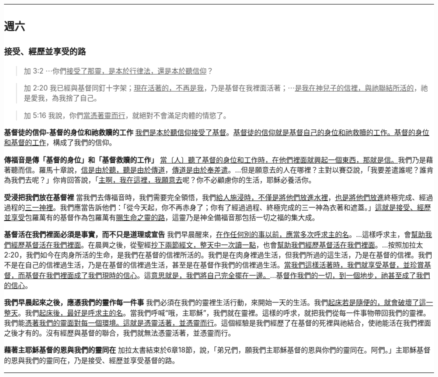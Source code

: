 ___

## 週六

### 接受、經歷並享受的路

> 加 3:2 ⋯你們<u>接受了那靈，是本於行律法，還是本於聽信仰</u>？

> 加 2:20 我已經與基督同釘十字架；<u>現在活著的，不再是我</u>，乃是基督在我裡面活著；⋯<u>是我在神兒子的信裡，與祂聯結所活的</u>，祂是愛我，為我捨了自己。

> 加 5:16 我說，你們<u>當憑著靈而行</u>，就絕對不會滿足肉體的情慾了。

**基督徒的信仰-基督的身位和祂救贖的工作** <u>我們</u><u>是</u><u>本於聽信仰接受了基督</u>。<u>基督徒的信仰就是基督自己的身位和祂救贖的工作。基督的身位和基督的工作</u>，構成了我們的信仰。

**傳福音是傳「基督的身位」和「基督救贖的工作」** <u>當〔人〕聽了基督的身位和工作時，在他們裡面就興起一個東西，那就是信。</u>我們乃是藉著聽而信。羅馬十章說，<u>信是由於聽，聽是由於傳道</u>，<u>傳道是由於奉差遣</u>。…但是願意去的人在哪裡？主對以賽亞說，「我要差遣誰呢？誰肯為我們去呢？」你肯回答說，「<u>主啊，我在這裡，我願意去</u>呢？你不必顧慮你的生活，耶穌必養活你。

**受浸把我們放在基督裡** 當我們去傳福音時，我們需要完全領悟，我們<u>給人</u><u>施浸時</u><u>，不僅是將他們放進水</u><u>裡</u>，<u>也是將他們放進</u>終極完成、經過過程的<u>三一神</u><u>裡</u>。我們應當告訴他們：「從今天起，你不再赤身了；你有了經過過程、終極完成的三一神為衣著和遮蓋。」<u>這就是接受、經歷並享受</u>包羅萬有的基督作為包羅萬有<u>賜生命之靈的路</u>，這靈乃是神全備福音那包括一切之福的集大成。

**基督活在我們裡面必須是事實，而不只是道理或宣告** 我們早晨醒來，<u>在作任何別的事以前，應當</u><u>多次呼求主</u><u>的名</u>。…這樣呼求主，會<u>幫助我們經歷基督活在我們裡面</u>。在晨興之後，從聖經<u>抄下兩節經文，整天中一次讀一點</u>，也會<u>幫助我們經歷基督活在我們裡面</u>。…按照加拉太2:20，我們如今在肉身所活的生命，是我們在基督的信裡所活的。我們是在肉身裡過生活，但我們所過的這生活，乃是在基督的信裡。我們不是在自己的信裡過生活，乃是在基督的信裡過生活，甚至是在基督作我們的信裡過生活。<u>當我們這樣活著時，我們就享受基督，並珍賞基督，而基督在我們裡面成了我們現時的信心</u>。這<u>意思就是，我們將自己完全擺在一邊。</u>…基<u>督作我們的一切，到一個地步，祂甚至成了我們的信心</u>。

**我們早晨起來之後，應憑我們的靈作每一件事** 我們必須在我們的靈裡生活行動，來開始一天的生活。我們<u>起床若是隨便的，就會破壞了這一整天</u>。我們<u>起床後，最好是呼求主的名</u>。當我們呼喊“哦，主耶穌”，我們就在靈裡。這樣的呼求，就把我們從每一件事物帶回我們的靈裡。我們能<u>憑著我們的靈面對每一個環境。這就是憑靈活著，並憑靈而行</u>。這個經驗是我們經歷了在基督的死裡與祂結合，使祂能活在我們裡面之後才有的。沒有經歷與基督的聯合，我們就無法憑靈活著，並憑靈而行。

**藉著主耶穌基督的恩與我們的靈同在** 加拉太書結束於6章18節，說，「弟兄們，願我們主耶穌基督的恩與你們的靈同在。阿們。」主耶穌基督的恩與我們的靈同在，乃是接受、經歷並享受基督的路。

___

